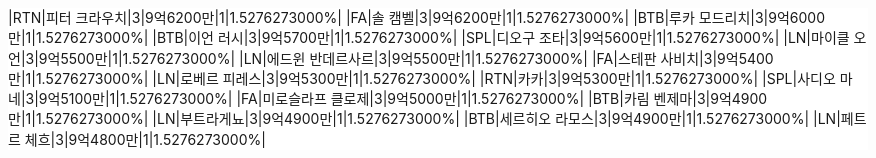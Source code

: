 |RTN|피터 크라우치|3|9억6200만|1|1.5276273000%|
|FA|솔 캠벨|3|9억6200만|1|1.5276273000%|
|BTB|루카 모드리치|3|9억6000만|1|1.5276273000%|
|BTB|이언 러시|3|9억5700만|1|1.5276273000%|
|SPL|디오구 조타|3|9억5600만|1|1.5276273000%|
|LN|마이클 오언|3|9억5500만|1|1.5276273000%|
|LN|에드윈 반데르사르|3|9억5500만|1|1.5276273000%|
|FA|스테판 사비치|3|9억5400만|1|1.5276273000%|
|LN|로베르 피레스|3|9억5300만|1|1.5276273000%|
|RTN|카카|3|9억5300만|1|1.5276273000%|
|SPL|사디오 마네|3|9억5100만|1|1.5276273000%|
|FA|미로슬라프 클로제|3|9억5000만|1|1.5276273000%|
|BTB|카림 벤제마|3|9억4900만|1|1.5276273000%|
|LN|부트라게뇨|3|9억4900만|1|1.5276273000%|
|BTB|세르히오 라모스|3|9억4900만|1|1.5276273000%|
|LN|페트르 체흐|3|9억4800만|1|1.5276273000%|

